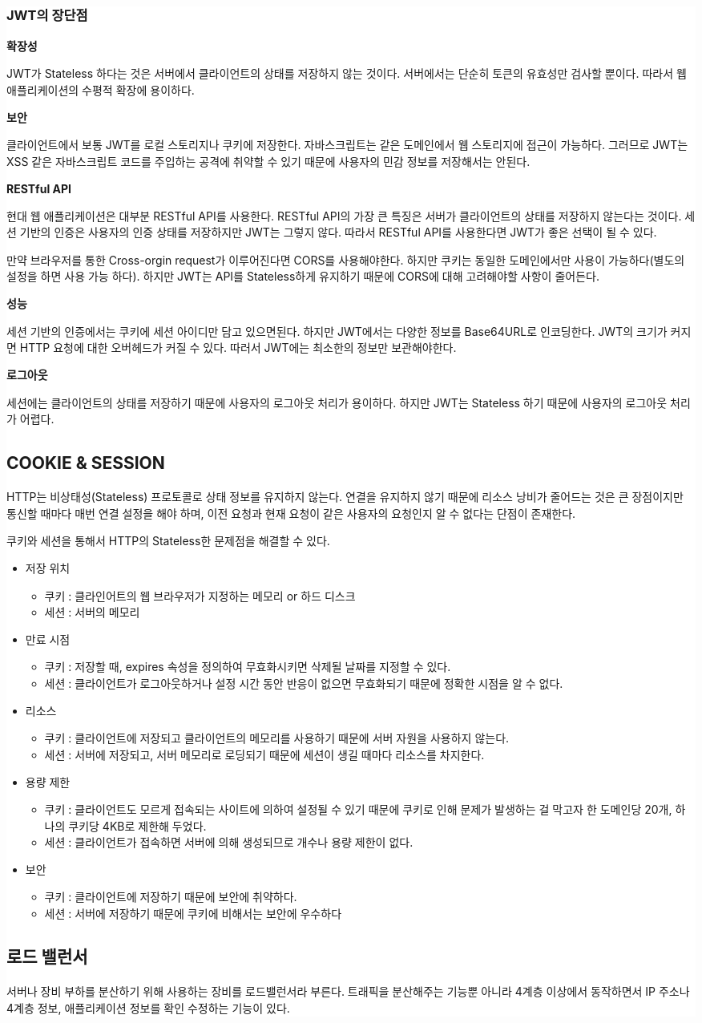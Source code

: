### JWT의 장단점

**확장성**

JWT가 Stateless 하다는 것은 서버에서 클라이언트의 상태를 저장하지 않는 것이다. 서버에서는 단순히 토큰의 유효성만 검사할 뿐이다. 따라서 웹 애플리케이션의 수평적 확장에 용이하다.

**보안**

클라이언트에서 보통 JWT를 로컬 스토리지나 쿠키에 저장한다. 자바스크립트는 같은 도메인에서 웹 스토리지에 접근이 가능하다. 그러므로 JWT는 XSS 같은 자바스크립트 코드를 주입하는 공격에 취약할 수 있기 때문에 사용자의 민감 정보를 저장해서는 안된다.

**RESTful API**

현대 웹 애플리케이션은 대부분 RESTful API를 사용한다. RESTful API의 가장 큰 특징은 서버가 클라이언트의 상태를 저장하지 않는다는 것이다. 세션 기반의 인증은 사용자의 인증 상태를 저장하지만 JWT는 그렇지 않다. 따라서 RESTful API를 사용한다면 JWT가 좋은 선택이 될 수 있다.

만약 브라우저를 통한 Cross-orgin request가 이루어진다면 CORS를 사용해야한다. 하지만 쿠키는 동일한 도메인에서만 사용이 가능하다(별도의 설정을 하면 사용 가능 하다). 하지만 JWT는 API를  Stateless하게 유지하기 때문에 CORS에 대해 고려해야할 사항이 줄어든다.

**성능**

세션 기반의 인증에서는 쿠키에 세션 아이디만 담고 있으면된다. 하지만 JWT에서는 다양한 정보를 Base64URL로 인코딩한다. JWT의 크기가 커지면 HTTP 요청에 대한 오버헤드가 커질 수 있다. 따러서 JWT에는 최소한의 정보만 보관해야한다.

**로그아웃**

세션에는 클라이언트의 상태를 저장하기 때문에 사용자의 로그아웃 처리가 용이하다. 하지만 JWT는 Stateless 하기 때문에 사용자의 로그아웃 처리가 어렵다.

## COOKIE & SESSION

HTTP는 비상태성(Stateless) 프로토콜로 상태 정보를 유지하지 않는다. 연결을 유지하지 않기 때문에 리소스 낭비가 줄어드는 것은 큰 장점이지만 통신할 때마다 매번 연결 설정을 해야 하며, 이전 요청과 현재 요청이 같은 사용자의 요청인지 알 수 없다는 단점이 존재한다.

쿠키와 세션을 통해서 HTTP의 Stateless한 문제점을 해결할 수 있다.

- 저장 위치
  - 쿠키 : 클라인어트의 웹 브라우저가 지정하는 메모리 or 하드 디스크
  - 세션 : 서버의 메모리

- 만료 시점
  - 쿠키 : 저장할 때, expires 속성을 정의하여 무효화시키면 삭제될 날짜를 지정할 수 있다.
  - 세션 : 클라이언트가 로그아웃하거나 설정 시간 동안 반응이 없으면 무효화되기 때문에 정확한 시점을 알 수 없다.

- 리소스
  - 쿠키 : 클라이언트에 저장되고 클라이언트의 메모리를 사용하기 때문에 서버 자원을 사용하지 않는다.
  - 세션 : 서버에 저장되고, 서버 메모리로 로딩되기 때문에 세션이 생길 때마다 리소스를 차지한다.

- 용량 제한
  - 쿠키 : 클라이언트도 모르게 접속되는 사이트에 의하여 설정될 수 있기 때문에 쿠키로 인해 문제가 발생하는 걸 막고자 한 도메인당 20개, 하나의 쿠키당 4KB로 제한해 두었다.
  - 세션 : 클라이언트가 접속하면 서버에 의해 생성되므로 개수나 용량 제한이 없다.

- 보안
  - 쿠키 : 클라이언트에 저장하기 때문에 보안에 취약하다.
  - 세션 : 서버에 저장하기 때문에 쿠키에 비해서는 보안에 우수하다

## 로드 밸런서
서버나 장비 부하를 분산하기 위해 사용하는 장비를 로드밸런서라 부른다. 트래픽을 분산해주는 기능뿐 아니라 4계층 이상에서 동작하면서 IP 주소나 4계층 정보, 애플리케이션 정보를 확인 수정하는 기능이 있다.
